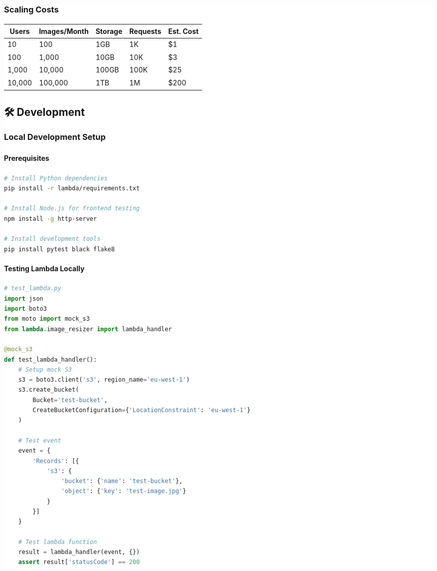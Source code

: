 ### Scaling Costs

| Users | Images/Month | Storage | Requests | Est. Cost |
|-------|--------------|---------|----------|-----------|
| 10 | 100 | 1GB | 1K | $1 |
| 100 | 1,000 | 10GB | 10K | $3 |
| 1,000 | 10,000 | 100GB | 100K | $25 |
| 10,000 | 100,000 | 1TB | 1M | $200 |

## 🛠️ Development

### Local Development Setup

#### Prerequisites

```bash
# Install Python dependencies
pip install -r lambda/requirements.txt

# Install Node.js for frontend testing
npm install -g http-server

# Install development tools
pip install pytest black flake8
```

#### Testing Lambda Locally

```python
# test_lambda.py
import json
import boto3
from moto import mock_s3
from lambda.image_resizer import lambda_handler

@mock_s3
def test_lambda_handler():
    # Setup mock S3
    s3 = boto3.client('s3', region_name='eu-west-1')
    s3.create_bucket(
        Bucket='test-bucket',
        CreateBucketConfiguration={'LocationConstraint': 'eu-west-1'}
    )
    
    # Test event
    event = {
        'Records': [{
            's3': {
                'bucket': {'name': 'test-bucket'},
                'object': {'key': 'test-image.jpg'}
            }
        }]
    }
    
    # Test lambda function
    result = lambda_handler(event, {})
    assert result['statusCode'] == 200
```
